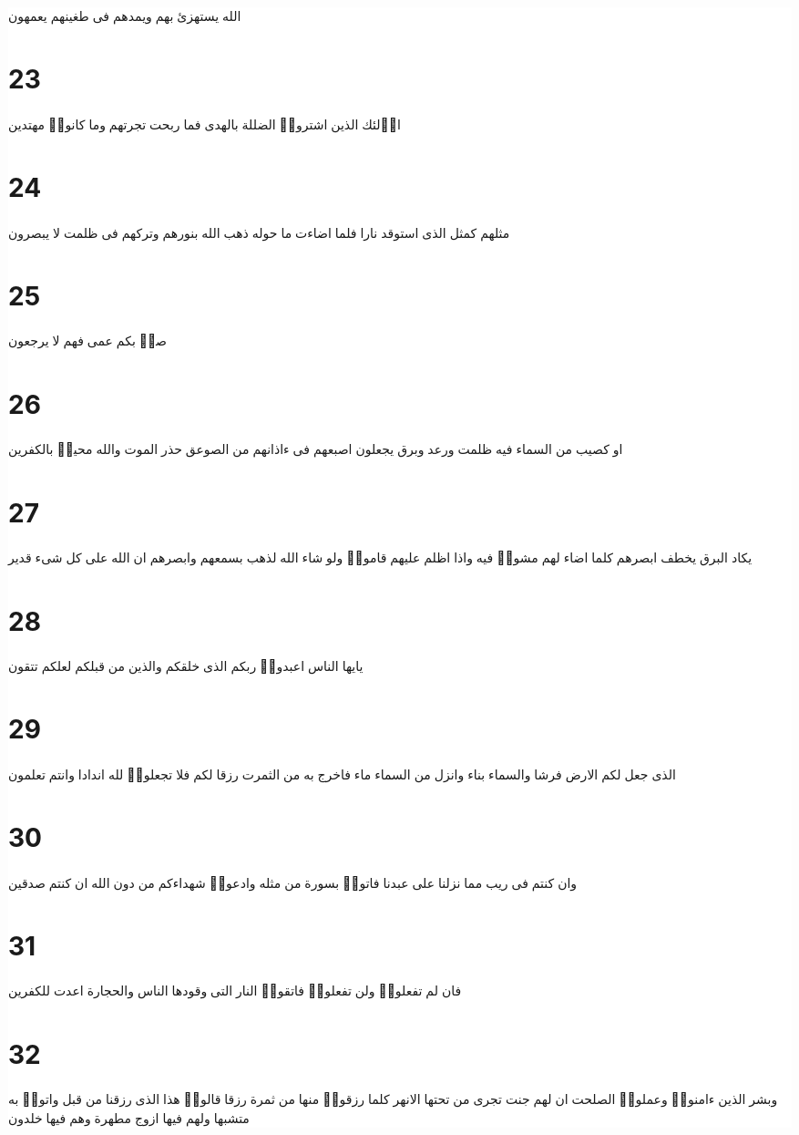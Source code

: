 الله يستهزئ بهم ويمدهم فى طغينهم يعمهون

# 23

او۟لئك الذين اشتروا۟ الضللة بالهدى فما ربحت تجرتهم وما كانوا۟ مهتدين

# 24

مثلهم كمثل الذى استوقد نارا فلما اضاءت ما حوله ذهب الله بنورهم وتركهم فى ظلمت لا يبصرون

# 25

صمۢ بكم عمى فهم لا يرجعون

# 26

او كصيب من السماء فيه ظلمت ورعد وبرق يجعلون اصبعهم فى ءاذانهم من الصوعق حذر الموت والله محيطۢ بالكفرين

# 27

يكاد البرق يخطف ابصرهم كلما اضاء لهم مشوا۟ فيه واذا اظلم عليهم قاموا۟ ولو شاء الله لذهب بسمعهم وابصرهم ان الله على كل شىء قدير

# 28

يايها الناس اعبدوا۟ ربكم الذى خلقكم والذين من قبلكم لعلكم تتقون

# 29

الذى جعل لكم الارض فرشا والسماء بناء وانزل من السماء ماء فاخرج به من الثمرت رزقا لكم فلا تجعلوا۟ لله اندادا وانتم تعلمون

# 30

وان كنتم فى ريب مما نزلنا على عبدنا فاتوا۟ بسورة من مثله وادعوا۟ شهداءكم من دون الله ان كنتم صدقين

# 31

فان لم تفعلوا۟ ولن تفعلوا۟ فاتقوا۟ النار التى وقودها الناس والحجارة اعدت للكفرين

# 32

وبشر الذين ءامنوا۟ وعملوا۟ الصلحت ان لهم جنت تجرى من تحتها الانهر كلما رزقوا۟ منها من ثمرة رزقا قالوا۟ هذا الذى رزقنا من قبل واتوا۟ به متشبها ولهم فيها ازوج مطهرة وهم فيها خلدون
